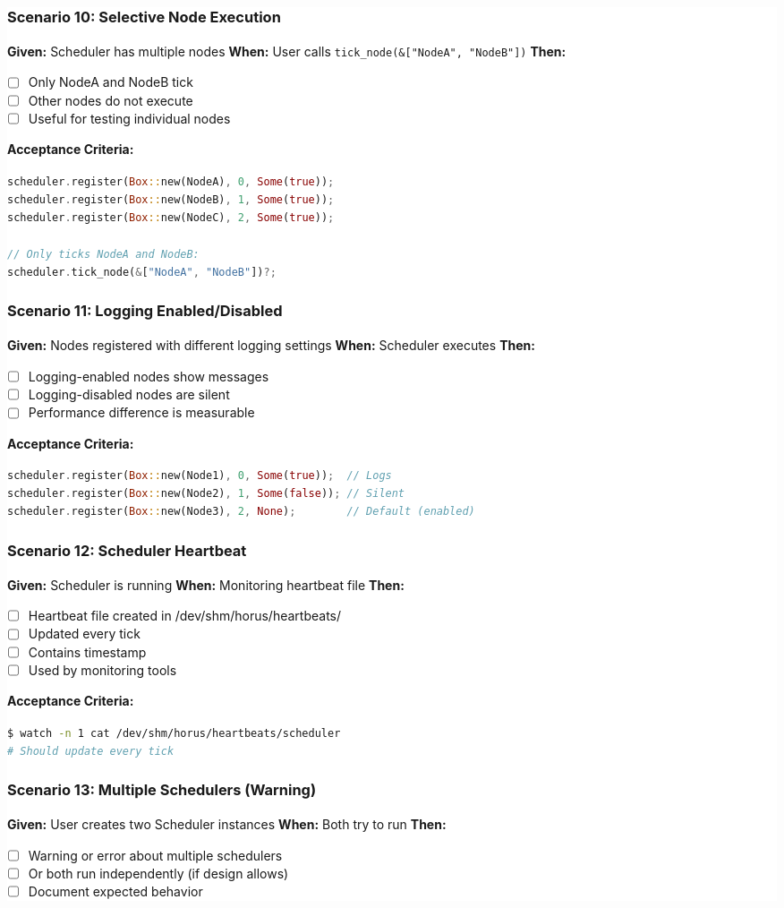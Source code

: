 ### Scenario 10: Selective Node Execution
**Given:** Scheduler has multiple nodes
**When:** User calls `tick_node(&["NodeA", "NodeB"])`
**Then:**
- [ ] Only NodeA and NodeB tick
- [ ] Other nodes do not execute
- [ ] Useful for testing individual nodes

**Acceptance Criteria:**
```rust
scheduler.register(Box::new(NodeA), 0, Some(true));
scheduler.register(Box::new(NodeB), 1, Some(true));
scheduler.register(Box::new(NodeC), 2, Some(true));

// Only ticks NodeA and NodeB:
scheduler.tick_node(&["NodeA", "NodeB"])?;
```

### Scenario 11: Logging Enabled/Disabled
**Given:** Nodes registered with different logging settings
**When:** Scheduler executes
**Then:**
- [ ] Logging-enabled nodes show messages
- [ ] Logging-disabled nodes are silent
- [ ] Performance difference is measurable

**Acceptance Criteria:**
```rust
scheduler.register(Box::new(Node1), 0, Some(true));  // Logs
scheduler.register(Box::new(Node2), 1, Some(false)); // Silent
scheduler.register(Box::new(Node3), 2, None);        // Default (enabled)
```

### Scenario 12: Scheduler Heartbeat
**Given:** Scheduler is running
**When:** Monitoring heartbeat file
**Then:**
- [ ] Heartbeat file created in /dev/shm/horus/heartbeats/
- [ ] Updated every tick
- [ ] Contains timestamp
- [ ] Used by monitoring tools

**Acceptance Criteria:**
```bash
$ watch -n 1 cat /dev/shm/horus/heartbeats/scheduler
# Should update every tick
```

### Scenario 13: Multiple Schedulers (Warning)
**Given:** User creates two Scheduler instances
**When:** Both try to run
**Then:**
- [ ] Warning or error about multiple schedulers
- [ ] Or both run independently (if design allows)
- [ ] Document expected behavior
